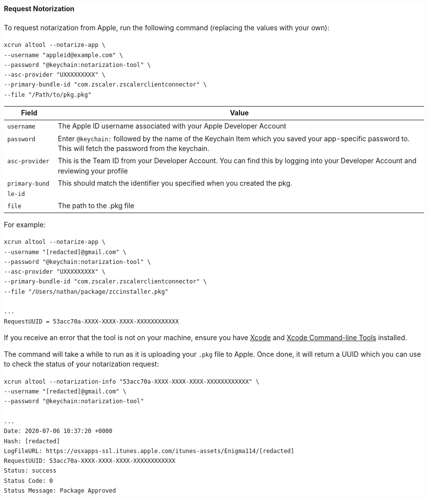 
#### Request Notorization

To request notarization from Apple, run the following command (replacing the values with your own):

```shell
xcrun altool --notarize-app \
--username "appleid@example.com" \
--password "@keychain:notarization-tool" \
--asc-provider "UXXXXXXXXX" \
--primary-bundle-id "com.zscaler.zscalerclientconnector" \
--file "/Path/to/pkg.pkg"
```



| Field               | Value                                                        |
| ------------------- | ------------------------------------------------------------ |
| `username`          | The Apple ID username associated with your Apple Developer Account |
| `password`          | Enter `@keychain:` followed by the name of the Keychain Item which you saved your app-specific password to. This will fetch the password from the keychain. |
| `asc-provider`      | This is the Team ID from your Developer Account. You can find this by logging into your Developer Account and reviewing your profile |
| `primary-bundle-id` | This should match the identifier you specified when you created the pkg. |
| `file`              | The path to the .pkg file                                    |

For example:

```shell
xcrun altool --notarize-app \
--username "[redacted]@gmail.com" \
--password "@keychain:notarization-tool" \
--asc-provider "UXXXXXXXXX" \
--primary-bundle-id "com.zscaler.zscalerclientconnector" \
--file "/Users/nathan/package/zccinstaller.pkg"

...
RequestUUID = 53acc70a-XXXX-XXXX-XXXX-XXXXXXXXXXXX
```

If you receive an error that the tool is not on your machine, ensure you have [Xcode](https://developer.apple.com/xcode/resources/) and [Xcode Command-line Tools](https://developer.apple.com/download/more/?=command%20line%20tools) installed.

The command will take a while to run as it is uploading your `.pkg` file to Apple. Once done, it will return a UUID which you can use to check the status of your notarization request:

```shell
xcrun altool --notarization-info "53acc70a-XXXX-XXXX-XXXX-XXXXXXXXXXXX" \
--username "[redacted]@gmail.com" \
--password "@keychain:notarization-tool"

...
Date: 2020-07-06 10:37:20 +0000
Hash: [redacted]
LogFileURL: https://osxapps-ssl.itunes.apple.com/itunes-assets/Enigma114/[redacted]
RequestUUID: 53acc70a-XXXX-XXXX-XXXX-XXXXXXXXXXXX
Status: success
Status Code: 0
Status Message: Package Approved
```
